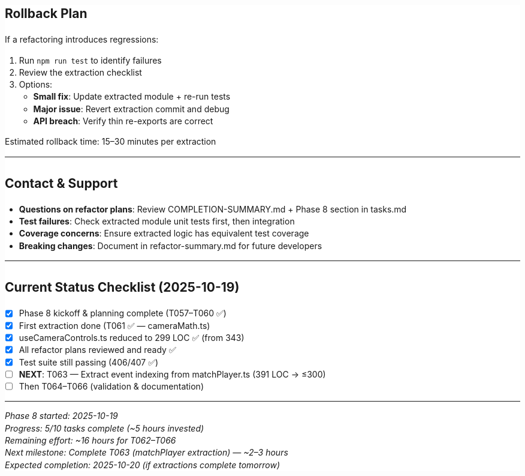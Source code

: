 
## Rollback Plan

If a refactoring introduces regressions:

1. Run `npm run test` to identify failures
2. Review the extraction checklist
3. Options:
   - **Small fix**: Update extracted module + re-run tests
   - **Major issue**: Revert extraction commit and debug
   - **API breach**: Verify thin re-exports are correct

Estimated rollback time: 15–30 minutes per extraction

---

## Contact & Support

- **Questions on refactor plans**: Review COMPLETION-SUMMARY.md + Phase 8 section
  in tasks.md
- **Test failures**: Check extracted module unit tests first, then integration
- **Coverage concerns**: Ensure extracted logic has equivalent test coverage
- **Breaking changes**: Document in refactor-summary.md for future developers

---

## Current Status Checklist (2025-10-19)

- [x] Phase 8 kickoff & planning complete (T057–T060 ✅)
- [x] First extraction done (T061 ✅ — cameraMath.ts)
- [x] useCameraControls.ts reduced to 299 LOC ✅ (from 343)
- [x] All refactor plans reviewed and ready ✅
- [x] Test suite still passing (406/407 ✅)
- [ ] **NEXT**: T063 — Extract event indexing from matchPlayer.ts (391 LOC → ≤300)
- [ ] Then T064–T066 (validation & documentation)

---

*Phase 8 started: 2025-10-19*  
*Progress: 5/10 tasks complete (~5 hours invested)*  
*Remaining effort: ~16 hours for T062–T066*  
*Next milestone: Complete T063 (matchPlayer extraction) — ~2–3 hours*  
*Expected completion: 2025-10-20 (if extractions complete tomorrow)*
